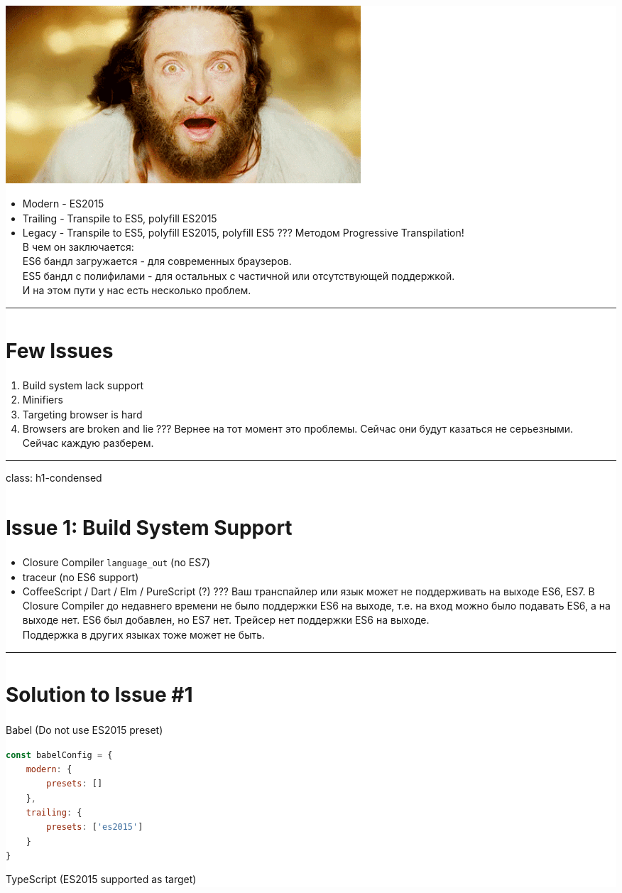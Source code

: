 ![](https://raw.githubusercontent.com/unlight/progressive-transpilation/gh-pages/fountain.gif)
* Modern - ES2015
* Trailing - Transpile to ES5, polyfill ES2015
* Legacy - Transpile to ES5, polyfill ES2015, polyfill ES5
???
Методом Progressive Transpilation!  
В чем он заключается:  
ES6 бандл загружается - для современных браузеров.  
ES5 бандл с полифилами - для остальных с частичной или отсутствующей поддержкой.  
И на этом пути у нас есть несколько проблем.
---
# Few Issues
1. Build system lack support
2. Minifiers
3. Targeting browser is hard
4. Browsers are broken and lie
???
Вернее на тот момент это проблемы. Сейчас они будут казаться не серьезными.  
Сейчас каждую разберем.
---
class: h1-condensed
# Issue 1: Build System Support
* Closure Compiler `language_out` (no ES7)
* traceur (no ES6 support)
* CoffeeScript / Dart / Elm / PureScript (?)
???
Ваш транспайлер или язык может не поддерживать на выходе ES6, ES7.
В Closure Compiler до недавнего времени не было поддержки ES6 на выходе, т.е. на вход можно было подавать ES6, а на выходе нет. ES6 был добавлен, но ES7 нет.
Трейсер нет поддержки ES6 на выходе.  
Поддержка в других языках тоже может не быть.
---
# Solution to Issue #1
Babel (Do not use ES2015 preset)
```js
const babelConfig = {
    modern: {
        presets: []
    },
    trailing: {
        presets: ['es2015']
    }
}
```
TypeScript (ES2015 supported as target)
```js
```